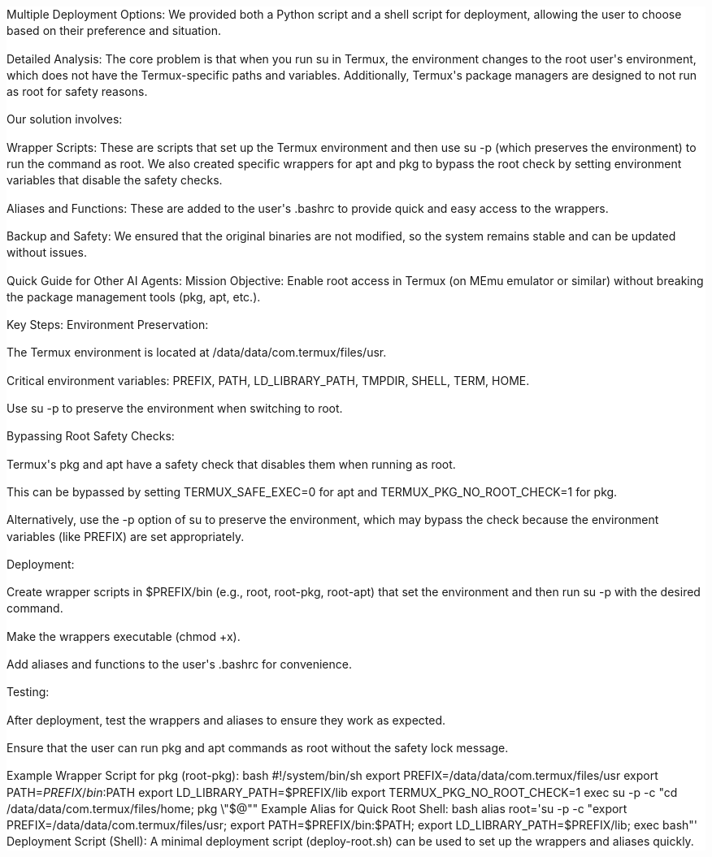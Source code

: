 Multiple Deployment Options: We provided both a Python script and a shell script for deployment, allowing the user to choose based on their preference and situation.

Detailed Analysis:
The core problem is that when you run su in Termux, the environment changes to the root user's environment, which does not have the Termux-specific paths and variables. Additionally, Termux's package managers are designed to not run as root for safety reasons.

Our solution involves:

Wrapper Scripts: These are scripts that set up the Termux environment and then use su -p (which preserves the environment) to run the command as root. We also created specific wrappers for apt and pkg to bypass the root check by setting environment variables that disable the safety checks.

Aliases and Functions: These are added to the user's .bashrc to provide quick and easy access to the wrappers.

Backup and Safety: We ensured that the original binaries are not modified, so the system remains stable and can be updated without issues.

Quick Guide for Other AI Agents:
Mission Objective:
Enable root access in Termux (on MEmu emulator or similar) without breaking the package management tools (pkg, apt, etc.).

Key Steps:
Environment Preservation:

The Termux environment is located at /data/data/com.termux/files/usr.

Critical environment variables: PREFIX, PATH, LD_LIBRARY_PATH, TMPDIR, SHELL, TERM, HOME.

Use su -p to preserve the environment when switching to root.

Bypassing Root Safety Checks:

Termux's pkg and apt have a safety check that disables them when running as root.

This can be bypassed by setting TERMUX_SAFE_EXEC=0 for apt and TERMUX_PKG_NO_ROOT_CHECK=1 for pkg.

Alternatively, use the -p option of su to preserve the environment, which may bypass the check because the environment variables (like PREFIX) are set appropriately.

Deployment:

Create wrapper scripts in $PREFIX/bin (e.g., root, root-pkg, root-apt) that set the environment and then run su -p with the desired command.

Make the wrappers executable (chmod +x).

Add aliases and functions to the user's .bashrc for convenience.

Testing:

After deployment, test the wrappers and aliases to ensure they work as expected.

Ensure that the user can run pkg and apt commands as root without the safety lock message.

Example Wrapper Script for pkg (root-pkg):
bash
#!/system/bin/sh
export PREFIX=/data/data/com.termux/files/usr
export PATH=$PREFIX/bin:$PATH
export LD_LIBRARY_PATH=$PREFIX/lib
export TERMUX_PKG_NO_ROOT_CHECK=1
exec su -p -c "cd /data/data/com.termux/files/home; pkg \"$@\""
Example Alias for Quick Root Shell:
bash
alias root='su -p -c "export PREFIX=/data/data/com.termux/files/usr; export PATH=\$PREFIX/bin:\$PATH; export LD_LIBRARY_PATH=\$PREFIX/lib; exec bash"'
Deployment Script (Shell):
A minimal deployment script (deploy-root.sh) can be used to set up the wrappers and aliases quickly.
